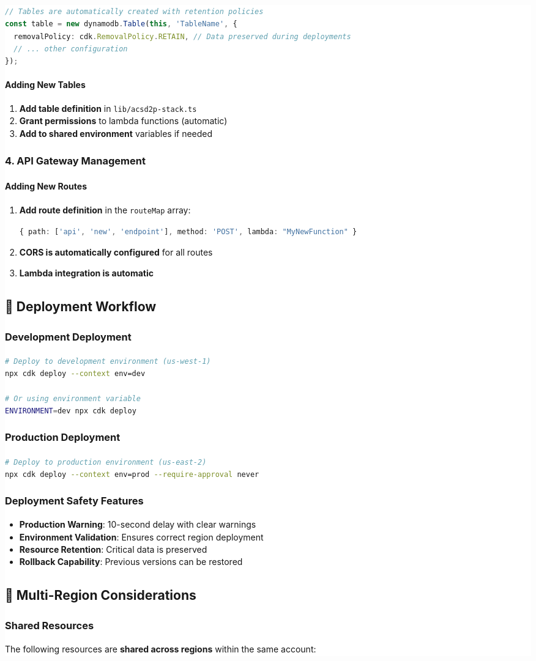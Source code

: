 ```typescript
// Tables are automatically created with retention policies
const table = new dynamodb.Table(this, 'TableName', {
  removalPolicy: cdk.RemovalPolicy.RETAIN, // Data preserved during deployments
  // ... other configuration
});
```

#### Adding New Tables
1. **Add table definition** in `lib/acsd2p-stack.ts`
2. **Grant permissions** to lambda functions (automatic)
3. **Add to shared environment** variables if needed

### 4. API Gateway Management

#### Adding New Routes
1. **Add route definition** in the `routeMap` array:
   ```typescript
   { path: ['api', 'new', 'endpoint'], method: 'POST', lambda: "MyNewFunction" }
   ```

2. **CORS is automatically configured** for all routes
3. **Lambda integration is automatic**

## 🚀 Deployment Workflow

### Development Deployment
```bash
# Deploy to development environment (us-west-1)
npx cdk deploy --context env=dev

# Or using environment variable
ENVIRONMENT=dev npx cdk deploy
```

### Production Deployment
```bash
# Deploy to production environment (us-east-2)
npx cdk deploy --context env=prod --require-approval never
```

### Deployment Safety Features
- **Production Warning**: 10-second delay with clear warnings
- **Environment Validation**: Ensures correct region deployment
- **Resource Retention**: Critical data is preserved
- **Rollback Capability**: Previous versions can be restored

## 🔄 Multi-Region Considerations

### Shared Resources
The following resources are **shared across regions** within the same account:

